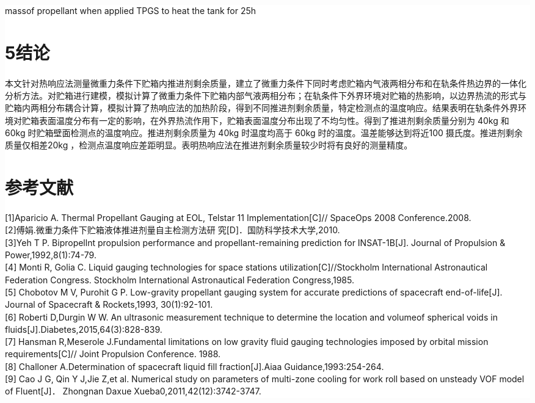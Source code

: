 massof propellant when applied TPGS to heat the tank for $2 5 \mathrm { h }$

# 5结论

本文针对热响应法测量微重力条件下贮箱内推进剂剩余质量，建立了微重力条件下同时考虑贮箱内气液两相分布和在轨条件热边界的一体化分析方法。对贮箱进行建模，模拟计算了微重力条件下贮箱内部气液两相分布；在轨条件下外界环境对贮箱的热影响，以边界热流的形式与贮箱内两相分布耦合计算，模拟计算了热响应法的加热阶段，得到不同推进剂剩余质量，特定检测点的温度响应。结果表明在轨条件外界环境对贮箱表面温度分布有一定的影响，在外界热流作用下，贮箱表面温度分布出现了不均匀性。得到了推进剂剩余质量分别为 $4 0 \mathrm { k g }$ 和 $6 0 \mathrm { k g }$ 时贮箱壁面检测点的温度响应。推进剂剩余质量为 $4 0 \mathrm { k g }$ 时温度均高于 $6 0 \mathrm { k g }$ 时的温度。温差能够达到将近100 摄氏度。推进剂剩余质量仅相差$2 0 \mathrm { k g }$ ，检测点温度响应差距明显。表明热响应法在推进剂剩余质量较少时将有良好的测量精度。

# 参考文献

[1]Aparicio A. Thermal Propellant Gauging at EOL, Telstar 11 Implementation[C]// SpaceOps 2008 Conference.2008.   
[2]傅娟.微重力条件下贮箱液体推进剂量自主检测方法研 究[D]．国防科学技术大学,2010.   
[3]Yeh T P. Bipropellnt propulsion performance and propellant-remaining prediction for INSAT-1B[J]. Journal of Propulsion & Power,1992,8(1):74-79.   
[4] Monti R, Golia C. Liquid gauging technologies for space stations utilization[C]//Stockholm International Astronautical Federation Congress. Stockholm International Astronautical Federation Congress,1985.   
[5] Chobotov M V, Purohit G P. Low-gravity propellant gauging system for accurate predictions of spacecraft end-of-life[J]. Journal of Spacecraft & Rockets,1993, 30(1):92-101.   
[6] Roberti D,Durgin W W. An ultrasonic measurement technique to determine the location and volumeof spherical voids in fluids[J].Diabetes,2015,64(3):828-839.   
[7] Hansman R,Meserole J.Fundamental limitations on low gravity fluid gauging technologies imposed by orbital mission requirements[C]// Joint Propulsion Conference. 1988.   
[8] Challoner A.Determination of spacecraft liquid fill fraction[J].Aiaa Guidance,1993:254-264.   
[9] Cao J G, Qin Y J,Jie Z,et al. Numerical study on parameters of multi-zone cooling for work roll based on unsteady VOF model of Fluent[J]． Zhongnan Daxue Xueba0,2011,42(12):3742-3747.